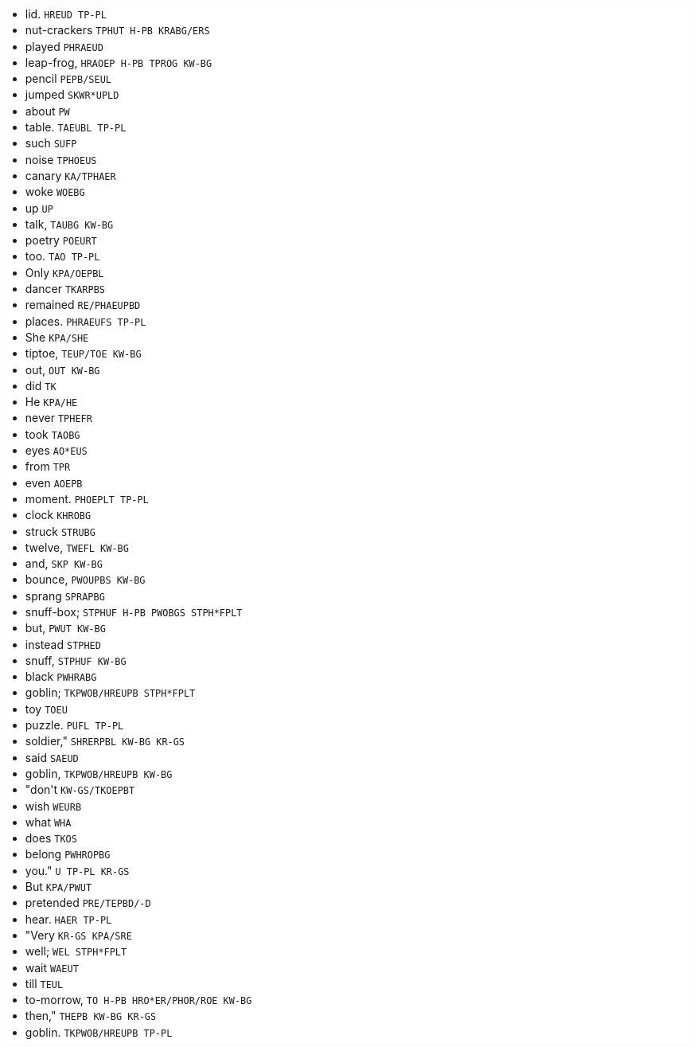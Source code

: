 * lid. `HREUD TP-PL`
* nut-crackers `TPHUT H-PB KRABG/ERS`
* played `PHRAEUD`
* leap-frog, `HRAOEP H-PB TPROG KW-BG`
* pencil `PEPB/SEUL`
* jumped `SKWR*UPLD`
* about `PW`
* table. `TAEUBL TP-PL`
* such `SUFP`
* noise `TPHOEUS`
* canary `KA/TPHAER`
* woke `WOEBG`
* up `UP`
* talk, `TAUBG KW-BG`
* poetry `POEURT`
* too. `TAO TP-PL`
* Only `KPA/OEPBL`
* dancer `TKARPBS`
* remained `RE/PHAEUPBD`
* places. `PHRAEUFS TP-PL`
* She `KPA/SHE`
* tiptoe, `TEUP/TOE KW-BG`
* out, `OUT KW-BG`
* did `TK`
* He `KPA/HE`
* never `TPHEFR`
* took `TAOBG`
* eyes `AO*EUS`
* from `TPR`
* even `AOEPB`
* moment. `PHOEPLT TP-PL`
* clock `KHROBG`
* struck `STRUBG`
* twelve, `TWEFL KW-BG`
* and, `SKP KW-BG`
* bounce, `PWOUPBS KW-BG`
* sprang `SPRAPBG`
* snuff-box; `STPHUF H-PB PWOBGS STPH*FPLT`
* but, `PWUT KW-BG`
* instead `STPHED`
* snuff, `STPHUF KW-BG`
* black `PWHRABG`
* goblin; `TKPWOB/HREUPB STPH*FPLT`
* toy `TOEU`
* puzzle. `PUFL TP-PL`
* soldier," `SHRERPBL KW-BG KR-GS`
* said `SAEUD`
* goblin, `TKPWOB/HREUPB KW-BG`
* "don't `KW-GS/TKOEPBT`
* wish `WEURB`
* what `WHA`
* does `TKOS`
* belong `PWHROPBG`
* you." `U TP-PL KR-GS`
* But `KPA/PWUT`
* pretended `PRE/TEPBD/-D`
* hear. `HAER TP-PL`
* "Very `KR-GS KPA/SRE`
* well; `WEL STPH*FPLT`
* wait `WAEUT`
* till `TEUL`
* to-morrow, `TO H-PB HRO*ER/PHOR/ROE KW-BG`
* then," `THEPB KW-BG KR-GS`
* goblin. `TKPWOB/HREUPB TP-PL`